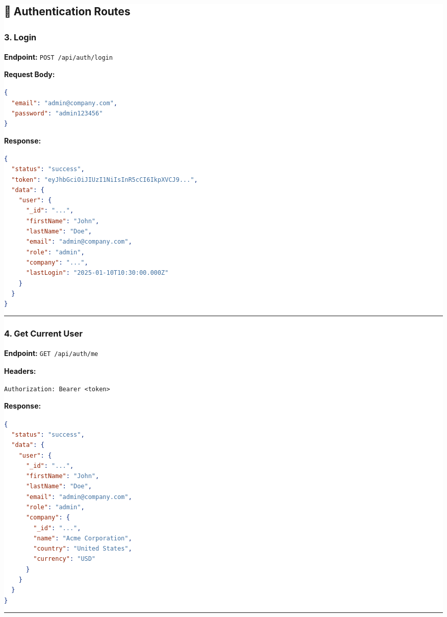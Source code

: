 
## 🔑 Authentication Routes

### 3. Login
**Endpoint:** `POST /api/auth/login`

**Request Body:**
```json
{
  "email": "admin@company.com",
  "password": "admin123456"
}
```

**Response:**
```json
{
  "status": "success",
  "token": "eyJhbGciOiJIUzI1NiIsInR5cCI6IkpXVCJ9...",
  "data": {
    "user": {
      "_id": "...",
      "firstName": "John",
      "lastName": "Doe",
      "email": "admin@company.com",
      "role": "admin",
      "company": "...",
      "lastLogin": "2025-01-10T10:30:00.000Z"
    }
  }
}
```

---

### 4. Get Current User
**Endpoint:** `GET /api/auth/me`

**Headers:**
```
Authorization: Bearer <token>
```

**Response:**
```json
{
  "status": "success",
  "data": {
    "user": {
      "_id": "...",
      "firstName": "John",
      "lastName": "Doe",
      "email": "admin@company.com",
      "role": "admin",
      "company": {
        "_id": "...",
        "name": "Acme Corporation",
        "country": "United States",
        "currency": "USD"
      }
    }
  }
}
```

---